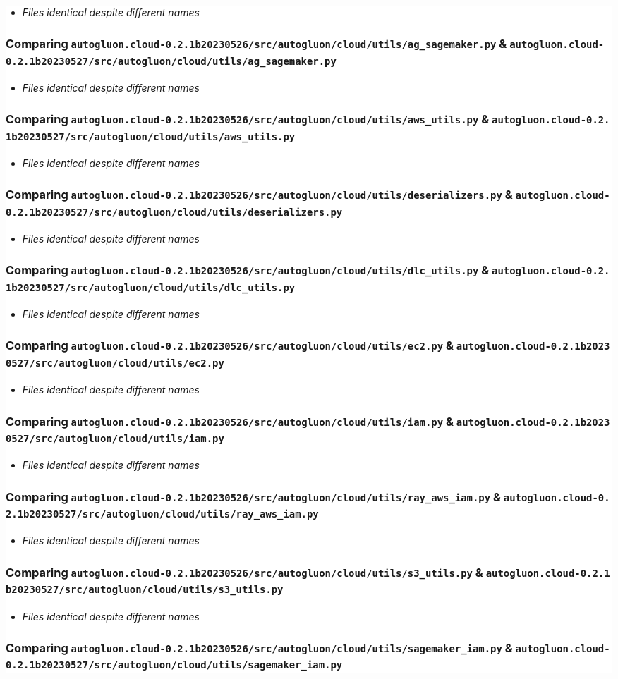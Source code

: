  * *Files identical despite different names*

### Comparing `autogluon.cloud-0.2.1b20230526/src/autogluon/cloud/utils/ag_sagemaker.py` & `autogluon.cloud-0.2.1b20230527/src/autogluon/cloud/utils/ag_sagemaker.py`

 * *Files identical despite different names*

### Comparing `autogluon.cloud-0.2.1b20230526/src/autogluon/cloud/utils/aws_utils.py` & `autogluon.cloud-0.2.1b20230527/src/autogluon/cloud/utils/aws_utils.py`

 * *Files identical despite different names*

### Comparing `autogluon.cloud-0.2.1b20230526/src/autogluon/cloud/utils/deserializers.py` & `autogluon.cloud-0.2.1b20230527/src/autogluon/cloud/utils/deserializers.py`

 * *Files identical despite different names*

### Comparing `autogluon.cloud-0.2.1b20230526/src/autogluon/cloud/utils/dlc_utils.py` & `autogluon.cloud-0.2.1b20230527/src/autogluon/cloud/utils/dlc_utils.py`

 * *Files identical despite different names*

### Comparing `autogluon.cloud-0.2.1b20230526/src/autogluon/cloud/utils/ec2.py` & `autogluon.cloud-0.2.1b20230527/src/autogluon/cloud/utils/ec2.py`

 * *Files identical despite different names*

### Comparing `autogluon.cloud-0.2.1b20230526/src/autogluon/cloud/utils/iam.py` & `autogluon.cloud-0.2.1b20230527/src/autogluon/cloud/utils/iam.py`

 * *Files identical despite different names*

### Comparing `autogluon.cloud-0.2.1b20230526/src/autogluon/cloud/utils/ray_aws_iam.py` & `autogluon.cloud-0.2.1b20230527/src/autogluon/cloud/utils/ray_aws_iam.py`

 * *Files identical despite different names*

### Comparing `autogluon.cloud-0.2.1b20230526/src/autogluon/cloud/utils/s3_utils.py` & `autogluon.cloud-0.2.1b20230527/src/autogluon/cloud/utils/s3_utils.py`

 * *Files identical despite different names*

### Comparing `autogluon.cloud-0.2.1b20230526/src/autogluon/cloud/utils/sagemaker_iam.py` & `autogluon.cloud-0.2.1b20230527/src/autogluon/cloud/utils/sagemaker_iam.py`
